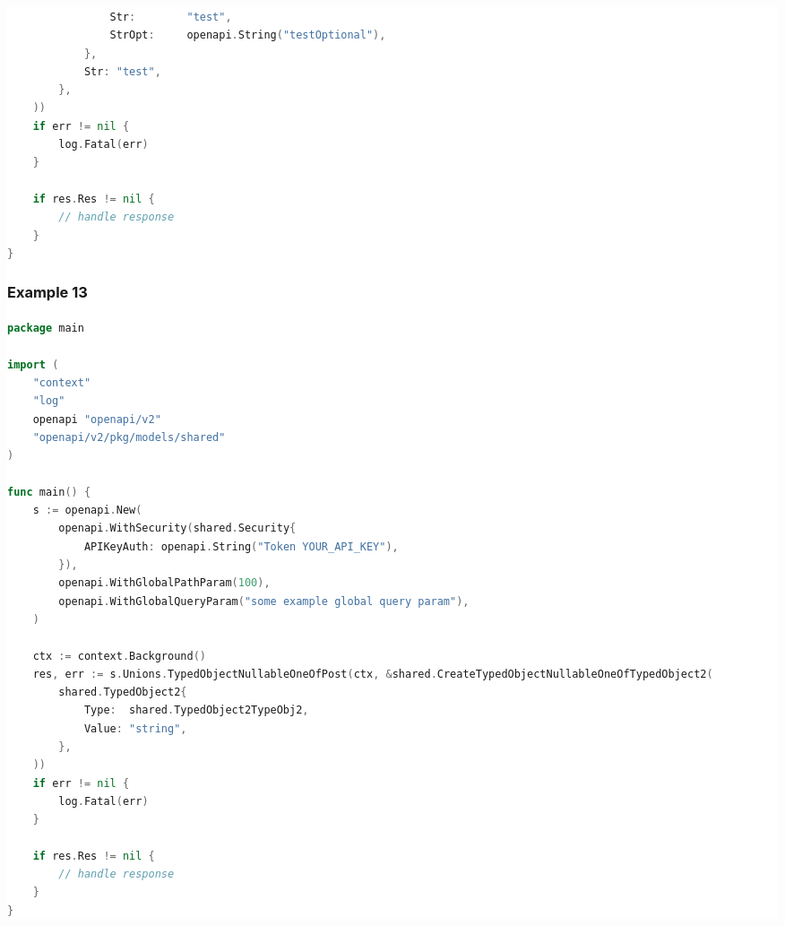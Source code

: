 ```go
				Str:        "test",
				StrOpt:     openapi.String("testOptional"),
			},
			Str: "test",
		},
	))
	if err != nil {
		log.Fatal(err)
	}

	if res.Res != nil {
		// handle response
	}
}

```

### Example 13

```go
package main

import (
	"context"
	"log"
	openapi "openapi/v2"
	"openapi/v2/pkg/models/shared"
)

func main() {
	s := openapi.New(
		openapi.WithSecurity(shared.Security{
			APIKeyAuth: openapi.String("Token YOUR_API_KEY"),
		}),
		openapi.WithGlobalPathParam(100),
		openapi.WithGlobalQueryParam("some example global query param"),
	)

	ctx := context.Background()
	res, err := s.Unions.TypedObjectNullableOneOfPost(ctx, &shared.CreateTypedObjectNullableOneOfTypedObject2(
		shared.TypedObject2{
			Type:  shared.TypedObject2TypeObj2,
			Value: "string",
		},
	))
	if err != nil {
		log.Fatal(err)
	}

	if res.Res != nil {
		// handle response
	}
}

```
